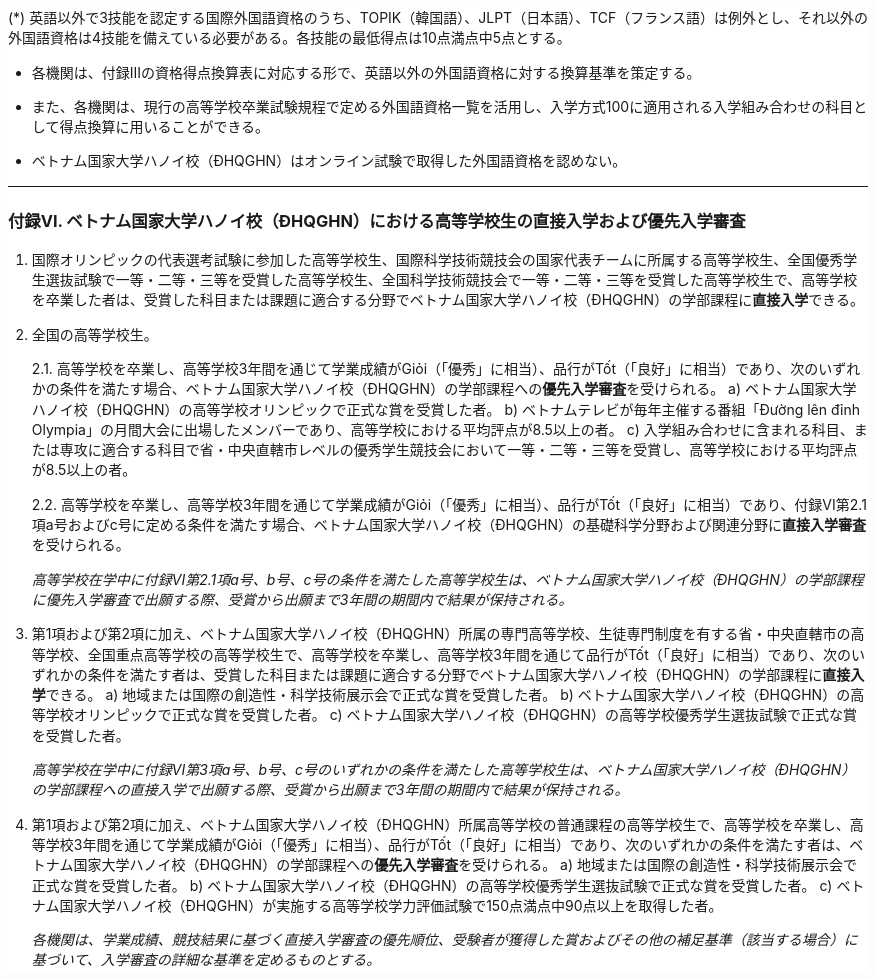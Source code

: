 (*) 英語以外で3技能を認定する国際外国語資格のうち、TOPIK（韓国語）、JLPT（日本語）、TCF（フランス語）は例外とし、それ以外の外国語資格は4技能を備えている必要がある。各技能の最低得点は10点満点中5点とする。

- 各機関は、付録IIIの資格得点換算表に対応する形で、英語以外の外国語資格に対する換算基準を策定する。

- また、各機関は、現行の高等学校卒業試験規程で定める外国語資格一覧を活用し、入学方式100に適用される入学組み合わせの科目として得点換算に用いることができる。

- ベトナム国家大学ハノイ校（ĐHQGHN）はオンライン試験で取得した外国語資格を認めない。

---

### 付録VI. ベトナム国家大学ハノイ校（ĐHQGHN）における高等学校生の直接入学および優先入学審査

1.  国際オリンピックの代表選考試験に参加した高等学校生、国際科学技術競技会の国家代表チームに所属する高等学校生、全国優秀学生選抜試験で一等・二等・三等を受賞した高等学校生、全国科学技術競技会で一等・二等・三等を受賞した高等学校生で、高等学校を卒業した者は、受賞した科目または課題に適合する分野でベトナム国家大学ハノイ校（ĐHQGHN）の学部課程に**直接入学**できる。

2.  全国の高等学校生。

    2.1. 高等学校を卒業し、高等学校3年間を通じて学業成績がGiỏi（「優秀」に相当）、品行がTốt（「良好」に相当）であり、次のいずれかの条件を満たす場合、ベトナム国家大学ハノイ校（ĐHQGHN）の学部課程への**優先入学審査**を受けられる。
    a) ベトナム国家大学ハノイ校（ĐHQGHN）の高等学校オリンピックで正式な賞を受賞した者。
    b) ベトナムテレビが毎年主催する番組「Đường lên đỉnh Olympia」の月間大会に出場したメンバーであり、高等学校における平均評点が8.5以上の者。
    c) 入学組み合わせに含まれる科目、または専攻に適合する科目で省・中央直轄市レベルの優秀学生競技会において一等・二等・三等を受賞し、高等学校における平均評点が8.5以上の者。

    2.2. 高等学校を卒業し、高等学校3年間を通じて学業成績がGiỏi（「優秀」に相当）、品行がTốt（「良好」に相当）であり、付録VI第2.1項a号およびc号に定める条件を満たす場合、ベトナム国家大学ハノイ校（ĐHQGHN）の基礎科学分野および関連分野に**直接入学審査**を受けられる。

    *高等学校在学中に付録VI第2.1項a号、b号、c号の条件を満たした高等学校生は、ベトナム国家大学ハノイ校（ĐHQGHN）の学部課程に優先入学審査で出願する際、受賞から出願まで3年間の期間内で結果が保持される。*

3.  第1項および第2項に加え、ベトナム国家大学ハノイ校（ĐHQGHN）所属の専門高等学校、生徒専門制度を有する省・中央直轄市の高等学校、全国重点高等学校の高等学校生で、高等学校を卒業し、高等学校3年間を通じて品行がTốt（「良好」に相当）であり、次のいずれかの条件を満たす者は、受賞した科目または課題に適合する分野でベトナム国家大学ハノイ校（ĐHQGHN）の学部課程に**直接入学**できる。
    a) 地域または国際の創造性・科学技術展示会で正式な賞を受賞した者。
    b) ベトナム国家大学ハノイ校（ĐHQGHN）の高等学校オリンピックで正式な賞を受賞した者。
    c) ベトナム国家大学ハノイ校（ĐHQGHN）の高等学校優秀学生選抜試験で正式な賞を受賞した者。

    *高等学校在学中に付録VI第3項a号、b号、c号のいずれかの条件を満たした高等学校生は、ベトナム国家大学ハノイ校（ĐHQGHN）の学部課程への直接入学で出願する際、受賞から出願まで3年間の期間内で結果が保持される。*

4.  第1項および第2項に加え、ベトナム国家大学ハノイ校（ĐHQGHN）所属高等学校の普通課程の高等学校生で、高等学校を卒業し、高等学校3年間を通じて学業成績がGiỏi（「優秀」に相当）、品行がTốt（「良好」に相当）であり、次のいずれかの条件を満たす者は、ベトナム国家大学ハノイ校（ĐHQGHN）の学部課程への**優先入学審査**を受けられる。
    a) 地域または国際の創造性・科学技術展示会で正式な賞を受賞した者。
    b) ベトナム国家大学ハノイ校（ĐHQGHN）の高等学校優秀学生選抜試験で正式な賞を受賞した者。
    c) ベトナム国家大学ハノイ校（ĐHQGHN）が実施する高等学校学力評価試験で150点満点中90点以上を取得した者。

    *各機関は、学業成績、競技結果に基づく直接入学審査の優先順位、受験者が獲得した賞およびその他の補足基準（該当する場合）に基づいて、入学審査の詳細な基準を定めるものとする。*
